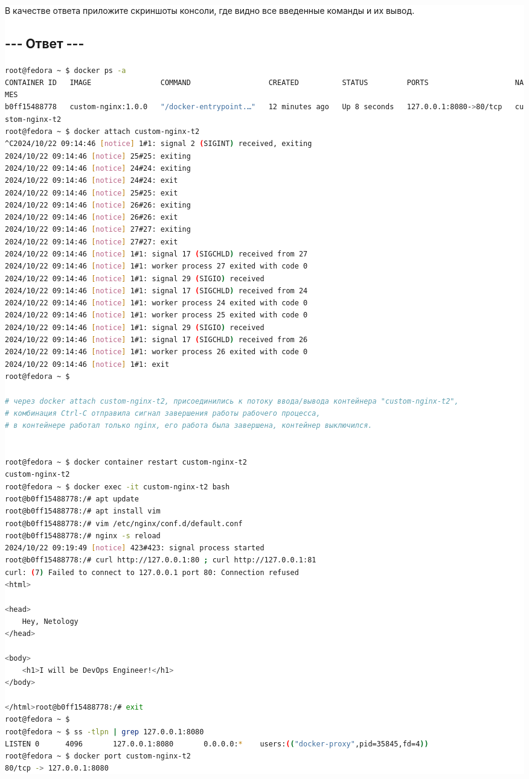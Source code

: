 В качестве ответа приложите скриншоты консоли, где видно все введенные команды и их вывод.
## --- Ответ ---
```bash
root@fedora ~ $ docker ps -a
CONTAINER ID   IMAGE                COMMAND                  CREATED          STATUS         PORTS                    NAMES
b0ff15488778   custom-nginx:1.0.0   "/docker-entrypoint.…"   12 minutes ago   Up 8 seconds   127.0.0.1:8080->80/tcp   custom-nginx-t2
root@fedora ~ $ docker attach custom-nginx-t2 
^C2024/10/22 09:14:46 [notice] 1#1: signal 2 (SIGINT) received, exiting
2024/10/22 09:14:46 [notice] 25#25: exiting
2024/10/22 09:14:46 [notice] 24#24: exiting
2024/10/22 09:14:46 [notice] 24#24: exit
2024/10/22 09:14:46 [notice] 25#25: exit
2024/10/22 09:14:46 [notice] 26#26: exiting
2024/10/22 09:14:46 [notice] 26#26: exit
2024/10/22 09:14:46 [notice] 27#27: exiting
2024/10/22 09:14:46 [notice] 27#27: exit
2024/10/22 09:14:46 [notice] 1#1: signal 17 (SIGCHLD) received from 27
2024/10/22 09:14:46 [notice] 1#1: worker process 27 exited with code 0
2024/10/22 09:14:46 [notice] 1#1: signal 29 (SIGIO) received
2024/10/22 09:14:46 [notice] 1#1: signal 17 (SIGCHLD) received from 24
2024/10/22 09:14:46 [notice] 1#1: worker process 24 exited with code 0
2024/10/22 09:14:46 [notice] 1#1: worker process 25 exited with code 0
2024/10/22 09:14:46 [notice] 1#1: signal 29 (SIGIO) received
2024/10/22 09:14:46 [notice] 1#1: signal 17 (SIGCHLD) received from 26
2024/10/22 09:14:46 [notice] 1#1: worker process 26 exited with code 0
2024/10/22 09:14:46 [notice] 1#1: exit
root@fedora ~ $ 

# через docker attach custom-nginx-t2, присоединились к потоку ввода/вывода контейнера "custom-nginx-t2",
# комбинация Ctrl-C отправила сигнал завершения работы рабочего процесса,
# в контейнере работал только nginx, его работа была завершена, контейнер выключился. 


root@fedora ~ $ docker container restart custom-nginx-t2 
custom-nginx-t2
root@fedora ~ $ docker exec -it custom-nginx-t2 bash
root@b0ff15488778:/# apt update
root@b0ff15488778:/# apt install vim
root@b0ff15488778:/# vim /etc/nginx/conf.d/default.conf 
root@b0ff15488778:/# nginx -s reload
2024/10/22 09:19:49 [notice] 423#423: signal process started
root@b0ff15488778:/# curl http://127.0.0.1:80 ; curl http://127.0.0.1:81
curl: (7) Failed to connect to 127.0.0.1 port 80: Connection refused
<html>

<head>
    Hey, Netology
</head>

<body>
    <h1>I will be DevOps Engineer!</h1>
</body>

</html>root@b0ff15488778:/# exit
root@fedora ~ $ 
root@fedora ~ $ ss -tlpn | grep 127.0.0.1:8080
LISTEN 0      4096       127.0.0.1:8080       0.0.0.0:*    users:(("docker-proxy",pid=35845,fd=4))  
root@fedora ~ $ docker port custom-nginx-t2
80/tcp -> 127.0.0.1:8080
```